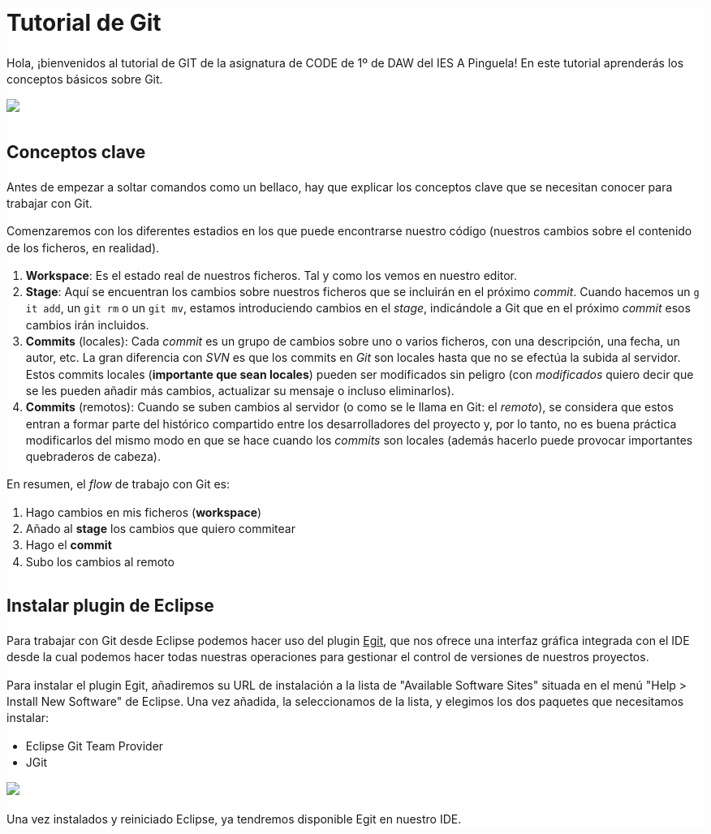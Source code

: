 # Tutorial de Git

Hola, ¡bienvenidos al tutorial de GIT de la asignatura de CODE de 1º de DAW del IES A Pinguela!
En este tutorial aprenderás los conceptos básicos sobre Git.

![](https://i.imgur.com/Kh7jxID.jpg)  
## Conceptos clave

Antes de empezar a soltar comandos como un bellaco, hay que explicar los conceptos clave que se necesitan conocer para trabajar con Git.

Comenzaremos con los diferentes estadios en los que puede encontrarse nuestro código (nuestros cambios sobre el contenido de los ficheros, en realidad).

1. **Workspace**: Es el estado real de nuestros ficheros. Tal y como los vemos en nuestro editor.
2. **Stage**: Aquí se encuentran los cambios sobre nuestros ficheros que se incluirán en el próximo _commit_. Cuando hacemos un `git add`, un `git rm` o un `git mv`, estamos introduciendo cambios en el _stage_, indicándole a Git que en el próximo _commit_ esos cambios irán incluidos.
3. **Commits** (locales): Cada _commit_ es un grupo de cambios sobre uno o varios ficheros, con una descripción, una fecha, un autor, etc. La gran diferencia con _SVN_ es que los commits en _Git_ son locales hasta que no se efectúa la subida al servidor. Estos commits locales (**importante que sean locales**) pueden ser modificados sin peligro (con _modificados_ quiero decir que se les pueden añadir más cambios, actualizar su mensaje o incluso eliminarlos).
4. **Commits** (remotos): Cuando se suben cambios al servidor (o como se le llama en Git: el _remoto_), se considera que estos entran a formar parte del histórico compartido entre los desarrolladores del proyecto y, por lo tanto, no es buena práctica modificarlos del mismo modo en que se hace cuando los _commits_ son locales (además hacerlo puede provocar importantes quebraderos de cabeza).

En resumen, el _flow_ de trabajo con Git es:

1. Hago cambios en mis ficheros (**workspace**)
2. Añado al **stage** los cambios que quiero commitear
3. Hago el **commit**
4. Subo los cambios al remoto

## Instalar plugin de Eclipse

Para trabajar con Git desde Eclipse podemos hacer uso del plugin [Egit](http://eclipse.org/egit/), que nos ofrece una interfaz gráfica integrada con el IDE desde la cual podemos hacer todas nuestras operaciones para gestionar el control de versiones de nuestros proyectos.

Para instalar el plugin Egit, añadiremos su URL de instalación a la lista de "Available Software Sites" situada en el menú "Help > Install New Software" de Eclipse. Una vez añadida, la seleccionamos de la lista, y elegimos los dos paquetes que necesitamos instalar:

* Eclipse Git Team Provider
* JGit

![](https://dl.dropboxusercontent.com/u/682947/git/01install.png)

Una vez instalados y reiniciado Eclipse, ya tendremos disponible Egit en nuestro IDE.
